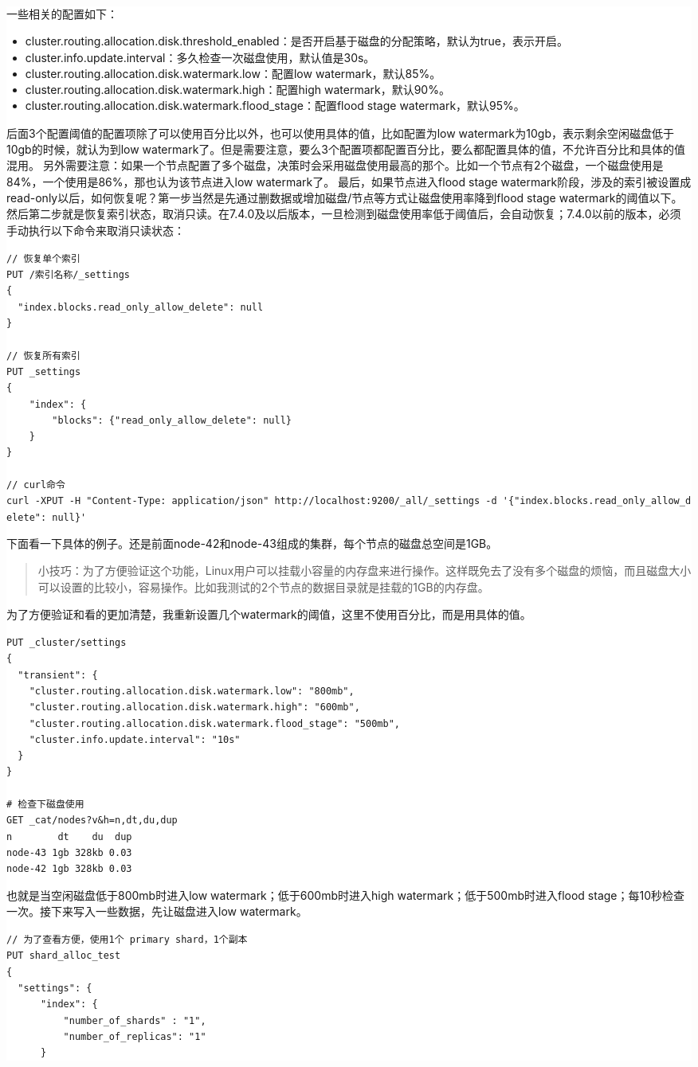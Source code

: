 一些相关的配置如下：

- cluster.routing.allocation.disk.threshold_enabled：是否开启基于磁盘的分配策略，默认为true，表示开启。
- cluster.info.update.interval：多久检查一次磁盘使用，默认值是30s。
- cluster.routing.allocation.disk.watermark.low：配置low watermark，默认85%。
- cluster.routing.allocation.disk.watermark.high：配置high watermark，默认90%。
- cluster.routing.allocation.disk.watermark.flood_stage：配置flood stage watermark，默认95%。

后面3个配置阈值的配置项除了可以使用百分比以外，也可以使用具体的值，比如配置为low watermark为10gb，表示剩余空闲磁盘低于10gb的时候，就认为到low watermark了。但是需要注意，要么3个配置项都配置百分比，要么都配置具体的值，不允许百分比和具体的值混用。
另外需要注意：如果一个节点配置了多个磁盘，决策时会采用磁盘使用最高的那个。比如一个节点有2个磁盘，一个磁盘使用是84%，一个使用是86%，那也认为该节点进入low watermark了。
最后，如果节点进入flood stage watermark阶段，涉及的索引被设置成read-only以后，如何恢复呢？第一步当然是先通过删数据或增加磁盘/节点等方式让磁盘使用率降到flood stage watermark的阈值以下。然后第二步就是恢复索引状态，取消只读。在7.4.0及以后版本，一旦检测到磁盘使用率低于阈值后，会自动恢复；7.4.0以前的版本，必须手动执行以下命令来取消只读状态：
```
// 恢复单个索引
PUT /索引名称/_settings
{
  "index.blocks.read_only_allow_delete": null
}

// 恢复所有索引
PUT _settings
{
    "index": {
        "blocks": {"read_only_allow_delete": null}
    }
}

// curl命令
curl -XPUT -H "Content-Type: application/json" http://localhost:9200/_all/_settings -d '{"index.blocks.read_only_allow_delete": null}'
```
下面看一下具体的例子。还是前面node-42和node-43组成的集群，每个节点的磁盘总空间是1GB。
> 小技巧：为了方便验证这个功能，Linux用户可以挂载小容量的内存盘来进行操作。这样既免去了没有多个磁盘的烦恼，而且磁盘大小可以设置的比较小，容易操作。比如我测试的2个节点的数据目录就是挂载的1GB的内存盘。

为了方便验证和看的更加清楚，我重新设置几个watermark的阈值，这里不使用百分比，而是用具体的值。
```
PUT _cluster/settings
{
  "transient": {
    "cluster.routing.allocation.disk.watermark.low": "800mb",
    "cluster.routing.allocation.disk.watermark.high": "600mb",
    "cluster.routing.allocation.disk.watermark.flood_stage": "500mb",
    "cluster.info.update.interval": "10s"
  }
}

# 检查下磁盘使用
GET _cat/nodes?v&h=n,dt,du,dup
n        dt    du  dup
node-43 1gb 328kb 0.03
node-42 1gb 328kb 0.03
```
也就是当空闲磁盘低于800mb时进入low watermark；低于600mb时进入high watermark；低于500mb时进入flood stage；每10秒检查一次。接下来写入一些数据，先让磁盘进入low watermark。
```
// 为了查看方便，使用1个 primary shard，1个副本
PUT shard_alloc_test
{
  "settings": {
      "index": {   
          "number_of_shards" : "1",          
          "number_of_replicas": "1"
      }
```
